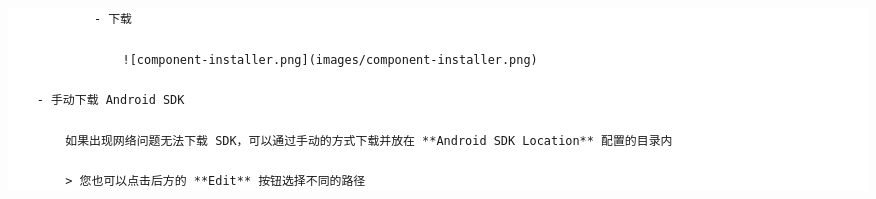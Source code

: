                 - 下载

                    ![component-installer.png](images/component-installer.png)

        - 手动下载 Android SDK

            如果出现网络问题无法下载 SDK，可以通过手动的方式下载并放在 **Android SDK Location** 配置的目录内

            > 您也可以点击后方的 **Edit** 按钮选择不同的路径

